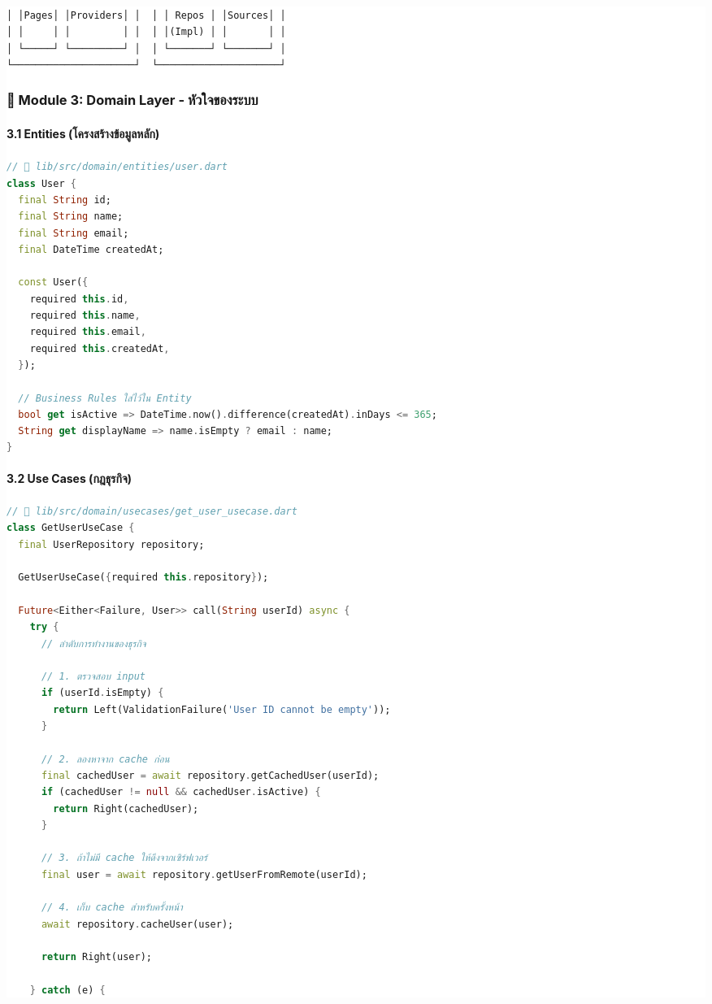 ```
│ │Pages│ │Providers│ │  │ │ Repos │ │Sources│ │
│ │     │ │         │ │  │ │(Impl) │ │       │ │
│ └─────┘ └─────────┘ │  │ └───────┘ └───────┘ │
└─────────────────────┘  └─────────────────────┘
```

### 🎯 Module 3: Domain Layer - หัวใจของระบบ

#### 3.1 Entities (โครงสร้างข้อมูลหลัก)

```dart
// 📄 lib/src/domain/entities/user.dart
class User {
  final String id;
  final String name;
  final String email;
  final DateTime createdAt;

  const User({
    required this.id,
    required this.name,
    required this.email,
    required this.createdAt,
  });

  // Business Rules ใส่ไว้ใน Entity
  bool get isActive => DateTime.now().difference(createdAt).inDays <= 365;
  String get displayName => name.isEmpty ? email : name;
}
```

#### 3.2 Use Cases (กฎธุรกิจ)

```dart
// 📄 lib/src/domain/usecases/get_user_usecase.dart
class GetUserUseCase {
  final UserRepository repository;

  GetUserUseCase({required this.repository});

  Future<Either<Failure, User>> call(String userId) async {
    try {
      // ลำดับการทำงานของธุรกิจ

      // 1. ตรวจสอบ input
      if (userId.isEmpty) {
        return Left(ValidationFailure('User ID cannot be empty'));
      }

      // 2. ลองหาจาก cache ก่อน
      final cachedUser = await repository.getCachedUser(userId);
      if (cachedUser != null && cachedUser.isActive) {
        return Right(cachedUser);
      }

      // 3. ถ้าไม่มี cache ให้ดึงจากเซิร์ฟเวอร์
      final user = await repository.getUserFromRemote(userId);

      // 4. เก็บ cache สำหรับครั้งหน้า
      await repository.cacheUser(user);

      return Right(user);

    } catch (e) {
```